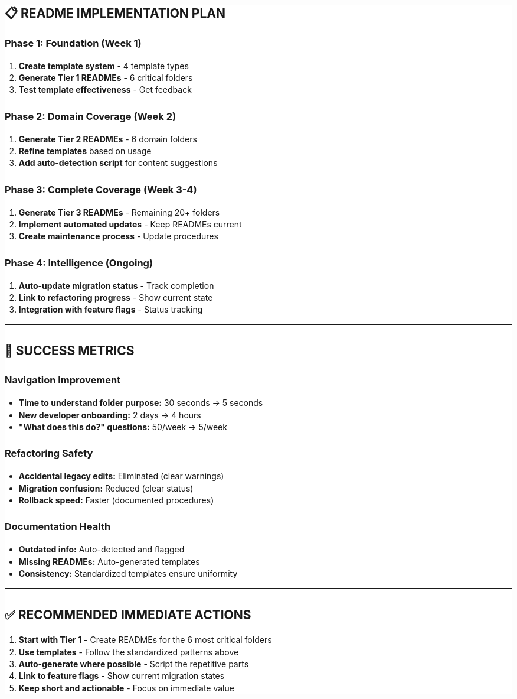 
## 📋 **README IMPLEMENTATION PLAN**

### **Phase 1: Foundation** (Week 1)
1. **Create template system** - 4 template types
2. **Generate Tier 1 READMEs** - 6 critical folders
3. **Test template effectiveness** - Get feedback

### **Phase 2: Domain Coverage** (Week 2)
1. **Generate Tier 2 READMEs** - 6 domain folders
2. **Refine templates** based on usage
3. **Add auto-detection script** for content suggestions

### **Phase 3: Complete Coverage** (Week 3-4)
1. **Generate Tier 3 READMEs** - Remaining 20+ folders
2. **Implement automated updates** - Keep READMEs current
3. **Create maintenance process** - Update procedures

### **Phase 4: Intelligence** (Ongoing)
1. **Auto-update migration status** - Track completion
2. **Link to refactoring progress** - Show current state
3. **Integration with feature flags** - Status tracking

---

## 🎯 **SUCCESS METRICS**

### **Navigation Improvement**
- **Time to understand folder purpose:** 30 seconds → 5 seconds
- **New developer onboarding:** 2 days → 4 hours
- **"What does this do?" questions:** 50/week → 5/week

### **Refactoring Safety**
- **Accidental legacy edits:** Eliminated (clear warnings)
- **Migration confusion:** Reduced (clear status)
- **Rollback speed:** Faster (documented procedures)

### **Documentation Health**
- **Outdated info:** Auto-detected and flagged
- **Missing READMEs:** Auto-generated templates
- **Consistency:** Standardized templates ensure uniformity

---

## ✅ **RECOMMENDED IMMEDIATE ACTIONS**

1. **Start with Tier 1** - Create READMEs for the 6 most critical folders
2. **Use templates** - Follow the standardized patterns above
3. **Auto-generate where possible** - Script the repetitive parts
4. **Link to feature flags** - Show current migration states
5. **Keep short and actionable** - Focus on immediate value
